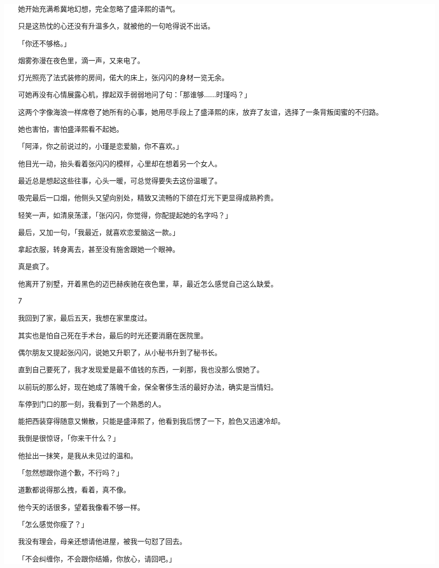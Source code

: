 &emsp;&emsp;她开始充满希冀地幻想，完全忽略了盛泽熙的语气。  
  
&emsp;&emsp;只是这热忱的心还没有升温多久，就被他的一句呛得说不出话。  
  
&emsp;&emsp;「你还不够格。」  
  
&emsp;&emsp;烟雾弥漫在夜色里，滴一声，又来电了。  
  
&emsp;&emsp;灯光照亮了法式装修的房间，偌大的床上，张闪闪的身材一览无余。  
  
&emsp;&emsp;可她再没有心情展露心机，撑起双手弱弱地问了句：「那谁够......时瑾吗？」  
  
&emsp;&emsp;这两个字像海浪一样席卷了她所有的心事，她用尽手段上了盛泽熙的床，放弃了友谊，选择了一条背叛闺蜜的不归路。  
  
&emsp;&emsp;她也害怕，害怕盛泽熙看不起她。  
  
&emsp;&emsp;「阿泽，你之前说过的，小瑾是恋爱脑，你不喜欢。」  
  
&emsp;&emsp;他目光一动，抬头看着张闪闪的模样，心里却在想着另一个女人。  
  
&emsp;&emsp;最近总是想起这些往事，心头一暖，可总觉得要失去这份温暖了。  
  
&emsp;&emsp;吸完最后一口烟，他侧头又望向别处，精致又流畅的下颌在灯光下更显得成熟矜贵。  
  
&emsp;&emsp;轻笑一声，如清泉荡漾，「张闪闪，你觉得，你配提起她的名字吗？」  
  
&emsp;&emsp;最后，又加一句，「我最近，就喜欢恋爱脑这一款。」  
  
&emsp;&emsp;拿起衣服，转身离去，甚至没有施舍跟她一个眼神。  
  
&emsp;&emsp;真是疯了。  
  
&emsp;&emsp;他离开了别墅，开着黑色的迈巴赫疾驰在夜色里，草，最近怎么感觉自己这么缺爱。  
  
&emsp;&emsp;7  
  
&emsp;&emsp;我回到了家，最后五天，我想在家里度过。  
  
&emsp;&emsp;其实也是怕自己死在手术台，最后的时光还要消磨在医院里。  
  
&emsp;&emsp;偶尔朋友又提起张闪闪，说她又升职了，从小秘书升到了秘书长。  
  
&emsp;&emsp;直到自己要死了，我才发现爱是最不值钱的东西，一刹那，我也没那么恨她了。  
  
&emsp;&emsp;以前玩的那么好，现在她成了落魄千金，保全奢侈生活的最好办法，确实是当情妇。  
  
&emsp;&emsp;车停到门口的那一刻，我看到了一个熟悉的人。  
  
&emsp;&emsp;能把西装穿得随意又懒散，只能是盛泽熙了，他看到我后愣了一下，脸色又迅速冷却。  
  
&emsp;&emsp;我倒是很惊讶，「你来干什么？」  
  
&emsp;&emsp;他扯出一抹笑，是我从未见过的温和。  
  
&emsp;&emsp;「忽然想跟你道个歉，不行吗？」  
  
&emsp;&emsp;道歉都说得那么拽，看着，真不像。  
  
&emsp;&emsp;他今天的话很多，望着我像看不够一样。  
  
&emsp;&emsp;「怎么感觉你瘦了？」  
  
&emsp;&emsp;我没有理会，母亲还想请他进屋，被我一句怼了回去。  
  
&emsp;&emsp;「不会纠缠你，不会跟你结婚，你放心，请回吧。」  
  